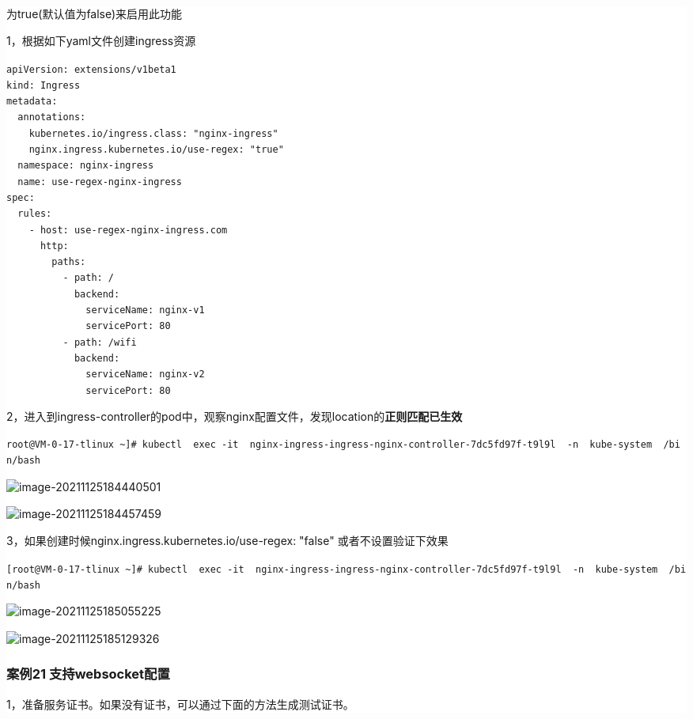 为true(默认值为false)来启用此功能

1，根据如下yaml文件创建ingress资源

```
apiVersion: extensions/v1beta1
kind: Ingress
metadata:
  annotations:
    kubernetes.io/ingress.class: "nginx-ingress"
    nginx.ingress.kubernetes.io/use-regex: "true"
  namespace: nginx-ingress
  name: use-regex-nginx-ingress
spec:
  rules:
    - host: use-regex-nginx-ingress.com
      http:
        paths:
          - path: /
            backend:
              serviceName: nginx-v1
              servicePort: 80
          - path: /wifi
            backend:
              serviceName: nginx-v2
              servicePort: 80

```

2，进入到ingress-controller的pod中，观察nginx配置文件，发现location的**正则匹配已生效**  

```
root@VM-0-17-tlinux ~]# kubectl  exec -it  nginx-ingress-ingress-nginx-controller-7dc5fd97f-t9l9l  -n  kube-system  /bin/bash
```

![image-20211125184440501](https://chen1900s-1257020962.cos.ap-chongqing.myqcloud.com/my-blog/image/202209181130362.png)

![image-20211125184457459](https://chen1900s-1257020962.cos.ap-chongqing.myqcloud.com/my-blog/image/202209181130393.png)

3，如果创建时候nginx.ingress.kubernetes.io/use-regex: "false"  或者不设置验证下效果

```
[root@VM-0-17-tlinux ~]# kubectl  exec -it  nginx-ingress-ingress-nginx-controller-7dc5fd97f-t9l9l  -n  kube-system  /bin/bash
```

![image-20211125185055225](https://chen1900s-1257020962.cos.ap-chongqing.myqcloud.com/my-blog/image/202209181130429.png)

![image-20211125185129326](https://chen1900s-1257020962.cos.ap-chongqing.myqcloud.com/my-blog/image/202209181130470.png)

### 案例21 **支持websocket配置** 

1，准备服务证书。如果没有证书，可以通过下面的方法生成测试证书。
